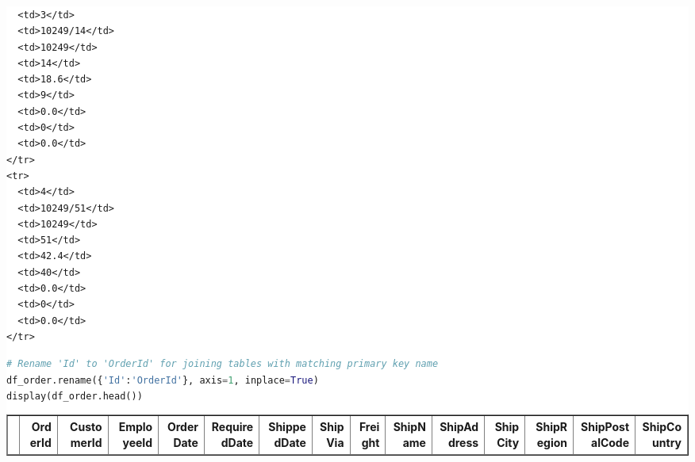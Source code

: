       <td>3</td>
      <td>10249/14</td>
      <td>10249</td>
      <td>14</td>
      <td>18.6</td>
      <td>9</td>
      <td>0.0</td>
      <td>0</td>
      <td>0.0</td>
    </tr>
    <tr>
      <td>4</td>
      <td>10249/51</td>
      <td>10249</td>
      <td>51</td>
      <td>42.4</td>
      <td>40</td>
      <td>0.0</td>
      <td>0</td>
      <td>0.0</td>
    </tr>
  </tbody>
</table>
</div>



```python
# Rename 'Id' to 'OrderId' for joining tables with matching primary key name
df_order.rename({'Id':'OrderId'}, axis=1, inplace=True)
display(df_order.head())
```


<div>
<style scoped>
    .dataframe tbody tr th:only-of-type {
        vertical-align: middle;
    }

    .dataframe tbody tr th {
        vertical-align: top;
    }

    .dataframe thead th {
        text-align: right;
    }
</style>
<table border="1" class="dataframe">
  <thead>
    <tr style="text-align: right;">
      <th></th>
      <th>OrderId</th>
      <th>CustomerId</th>
      <th>EmployeeId</th>
      <th>OrderDate</th>
      <th>RequiredDate</th>
      <th>ShippedDate</th>
      <th>ShipVia</th>
      <th>Freight</th>
      <th>ShipName</th>
      <th>ShipAddress</th>
      <th>ShipCity</th>
      <th>ShipRegion</th>
      <th>ShipPostalCode</th>
      <th>ShipCountry</th>
    </tr>